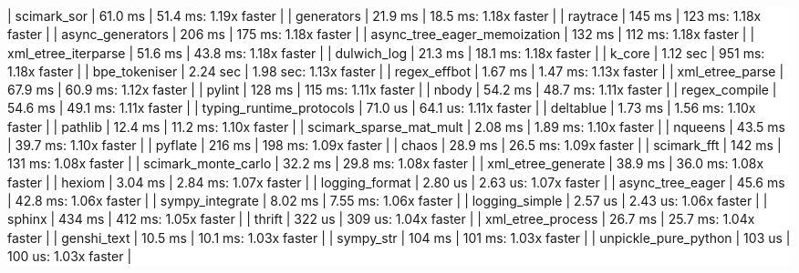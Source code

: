 | scimark_sor                      | 61.0 ms                                                  | 51.4 ms: 1.19x faster                                                   |
| generators                       | 21.9 ms                                                  | 18.5 ms: 1.18x faster                                                   |
| raytrace                         | 145 ms                                                   | 123 ms: 1.18x faster                                                    |
| async_generators                 | 206 ms                                                   | 175 ms: 1.18x faster                                                    |
| async_tree_eager_memoization     | 132 ms                                                   | 112 ms: 1.18x faster                                                    |
| xml_etree_iterparse              | 51.6 ms                                                  | 43.8 ms: 1.18x faster                                                   |
| dulwich_log                      | 21.3 ms                                                  | 18.1 ms: 1.18x faster                                                   |
| k_core                           | 1.12 sec                                                 | 951 ms: 1.18x faster                                                    |
| bpe_tokeniser                    | 2.24 sec                                                 | 1.98 sec: 1.13x faster                                                  |
| regex_effbot                     | 1.67 ms                                                  | 1.47 ms: 1.13x faster                                                   |
| xml_etree_parse                  | 67.9 ms                                                  | 60.9 ms: 1.12x faster                                                   |
| pylint                           | 128 ms                                                   | 115 ms: 1.11x faster                                                    |
| nbody                            | 54.2 ms                                                  | 48.7 ms: 1.11x faster                                                   |
| regex_compile                    | 54.6 ms                                                  | 49.1 ms: 1.11x faster                                                   |
| typing_runtime_protocols         | 71.0 us                                                  | 64.1 us: 1.11x faster                                                   |
| deltablue                        | 1.73 ms                                                  | 1.56 ms: 1.10x faster                                                   |
| pathlib                          | 12.4 ms                                                  | 11.2 ms: 1.10x faster                                                   |
| scimark_sparse_mat_mult          | 2.08 ms                                                  | 1.89 ms: 1.10x faster                                                   |
| nqueens                          | 43.5 ms                                                  | 39.7 ms: 1.10x faster                                                   |
| pyflate                          | 216 ms                                                   | 198 ms: 1.09x faster                                                    |
| chaos                            | 28.9 ms                                                  | 26.5 ms: 1.09x faster                                                   |
| scimark_fft                      | 142 ms                                                   | 131 ms: 1.08x faster                                                    |
| scimark_monte_carlo              | 32.2 ms                                                  | 29.8 ms: 1.08x faster                                                   |
| xml_etree_generate               | 38.9 ms                                                  | 36.0 ms: 1.08x faster                                                   |
| hexiom                           | 3.04 ms                                                  | 2.84 ms: 1.07x faster                                                   |
| logging_format                   | 2.80 us                                                  | 2.63 us: 1.07x faster                                                   |
| async_tree_eager                 | 45.6 ms                                                  | 42.8 ms: 1.06x faster                                                   |
| sympy_integrate                  | 8.02 ms                                                  | 7.55 ms: 1.06x faster                                                   |
| logging_simple                   | 2.57 us                                                  | 2.43 us: 1.06x faster                                                   |
| sphinx                           | 434 ms                                                   | 412 ms: 1.05x faster                                                    |
| thrift                           | 322 us                                                   | 309 us: 1.04x faster                                                    |
| xml_etree_process                | 26.7 ms                                                  | 25.7 ms: 1.04x faster                                                   |
| genshi_text                      | 10.5 ms                                                  | 10.1 ms: 1.03x faster                                                   |
| sympy_str                        | 104 ms                                                   | 101 ms: 1.03x faster                                                    |
| unpickle_pure_python             | 103 us                                                   | 100 us: 1.03x faster                                                    |